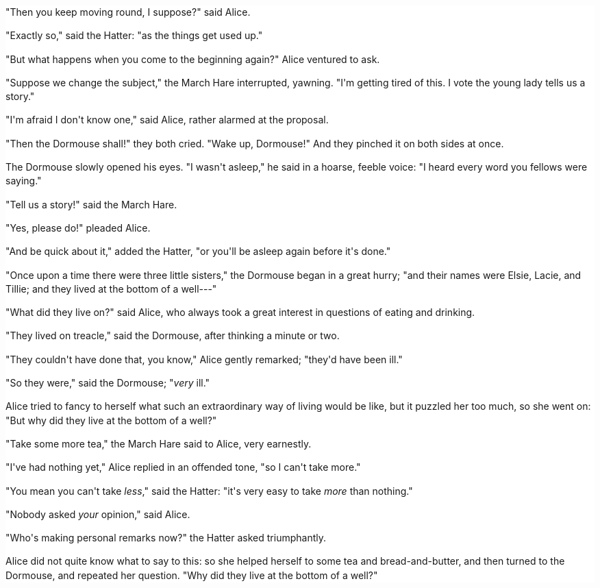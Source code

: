 "Then you keep moving round, I suppose?" said Alice.

"Exactly so," said the Hatter: "as the things get used up."

"But what happens when you come to the beginning again?" Alice ventured
to ask.

"Suppose we change the subject," the March Hare interrupted, yawning.
"I'm getting tired of this. I vote the young lady tells us a story."

"I'm afraid I don't know one," said Alice, rather alarmed at the
proposal.

"Then the Dormouse shall!" they both cried. "Wake up, Dormouse!" And
they pinched it on both sides at once.

The Dormouse slowly opened his eyes. "I wasn't asleep," he said in a
hoarse, feeble voice: "I heard every word you fellows were saying."

"Tell us a story!" said the March Hare.

"Yes, please do!" pleaded Alice.

"And be quick about it," added the Hatter, "or you'll be asleep again
before it's done."

"Once upon a time there were three little sisters," the Dormouse began
in a great hurry; "and their names were Elsie, Lacie, and Tillie; and
they lived at the bottom of a well---"

"What did they live on?" said Alice, who always took a great interest in
questions of eating and drinking.

"They lived on treacle," said the Dormouse, after thinking a minute or
two.

"They couldn't have done that, you know," Alice gently remarked; "they'd
have been ill."

"So they were," said the Dormouse; "*very* ill."

Alice tried to fancy to herself what such an extraordinary way of living
would be like, but it puzzled her too much, so she went on: "But why did
they live at the bottom of a well?"

"Take some more tea," the March Hare said to Alice, very earnestly.

"I've had nothing yet," Alice replied in an offended tone, "so I can't
take more."

"You mean you can't take *less*," said the Hatter: "it's very easy to
take *more* than nothing."

"Nobody asked *your* opinion," said Alice.

"Who's making personal remarks now?" the Hatter asked triumphantly.

Alice did not quite know what to say to this: so she helped herself to
some tea and bread-and-butter, and then turned to the Dormouse, and
repeated her question. "Why did they live at the bottom of a well?"
